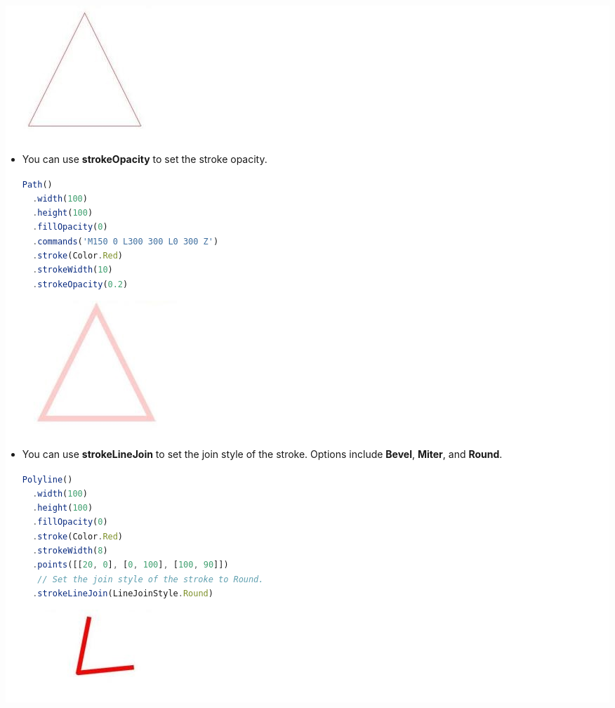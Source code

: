   ![stroke](figures/stroke.jpg)

- You can use **strokeOpacity** to set the stroke opacity.

  ```ts
  Path()
    .width(100)
    .height(100)
    .fillOpacity(0)
    .commands('M150 0 L300 300 L0 300 Z')
    .stroke(Color.Red)
    .strokeWidth(10)
    .strokeOpacity(0.2)
  ```

  ![strokeopacity](figures/strokeopacity.jpg)

- You can use **strokeLineJoin** to set the join style of the stroke. Options include **Bevel**, **Miter**, and **Round**.

  ```ts
  Polyline()
    .width(100)
    .height(100)
    .fillOpacity(0)
    .stroke(Color.Red)
    .strokeWidth(8)
    .points([[20, 0], [0, 100], [100, 90]])
     // Set the join style of the stroke to Round.
    .strokeLineJoin(LineJoinStyle.Round)
  ```

  ![strokeLineJoin](figures/strokeLineJoin.jpg)
